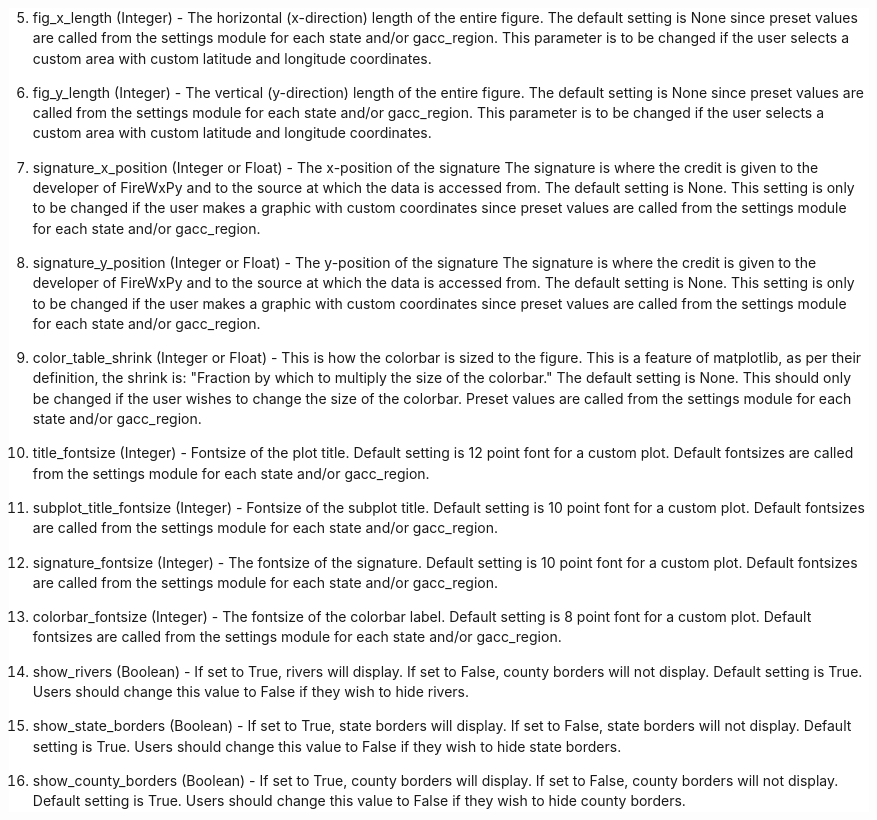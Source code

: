 5) fig_x_length (Integer) - The horizontal (x-direction) length of the entire figure. 
The default setting is None since preset values are called from the settings module 
for each state and/or gacc_region. This parameter is to be changed if the user selects
a custom area with custom latitude and longitude coordinates. 

6) fig_y_length (Integer) - The vertical (y-direction) length of the entire figure. 
The default setting is None since preset values are called from the settings module 
for each state and/or gacc_region. This parameter is to be changed if the user selects
a custom area with custom latitude and longitude coordinates. 

7) signature_x_position (Integer or Float) - The x-position of the signature 
The signature is where the credit is given to the developer of FireWxPy and
to the source at which the data is accessed from. The default setting is None. 
This setting is only to be changed if the user makes a graphic with custom coordinates
since preset values are called from the settings module for each state and/or gacc_region. 

8) signature_y_position (Integer or Float) - The y-position of the signature 
The signature is where the credit is given to the developer of FireWxPy and
to the source at which the data is accessed from. The default setting is None. 
This setting is only to be changed if the user makes a graphic with custom coordinates
since preset values are called from the settings module for each state and/or gacc_region.

9) color_table_shrink (Integer or Float) - This is how the colorbar is sized to the figure. 
This is a feature of matplotlib, as per their definition, the shrink is:
"Fraction by which to multiply the size of the colorbar." The default setting is None. 
This should only be changed if the user wishes to change the size of the colorbar. 
Preset values are called from the settings module for each state and/or gacc_region.

10) title_fontsize (Integer) - Fontsize of the plot title. 
Default setting is 12 point font for a custom plot. Default fontsizes
are called from the settings module for each state and/or gacc_region. 

11) subplot_title_fontsize (Integer) - Fontsize of the subplot title. 
Default setting is 10 point font for a custom plot. Default fontsizes
are called from the settings module for each state and/or gacc_region.  

12) signature_fontsize (Integer) - The fontsize of the signature. 
Default setting is 10 point font for a custom plot. Default fontsizes
are called from the settings module for each state and/or gacc_region.

13) colorbar_fontsize (Integer) - The fontsize of the colorbar label. 
Default setting is 8 point font for a custom plot. Default fontsizes
are called from the settings module for each state and/or gacc_region.

14) show_rivers (Boolean) - If set to True, rivers will display. If set to False, county borders will not display. 
Default setting is True. Users should change this value to False if they wish to hide rivers. 

15) show_state_borders (Boolean) - If set to True, state borders will display. If set to False, state borders will not display. 
Default setting is True. Users should change this value to False if they wish to hide state borders. 

16) show_county_borders (Boolean) - If set to True, county borders will display. If set to False, county borders will not display. 
Default setting is True. Users should change this value to False if they wish to hide county borders. 
